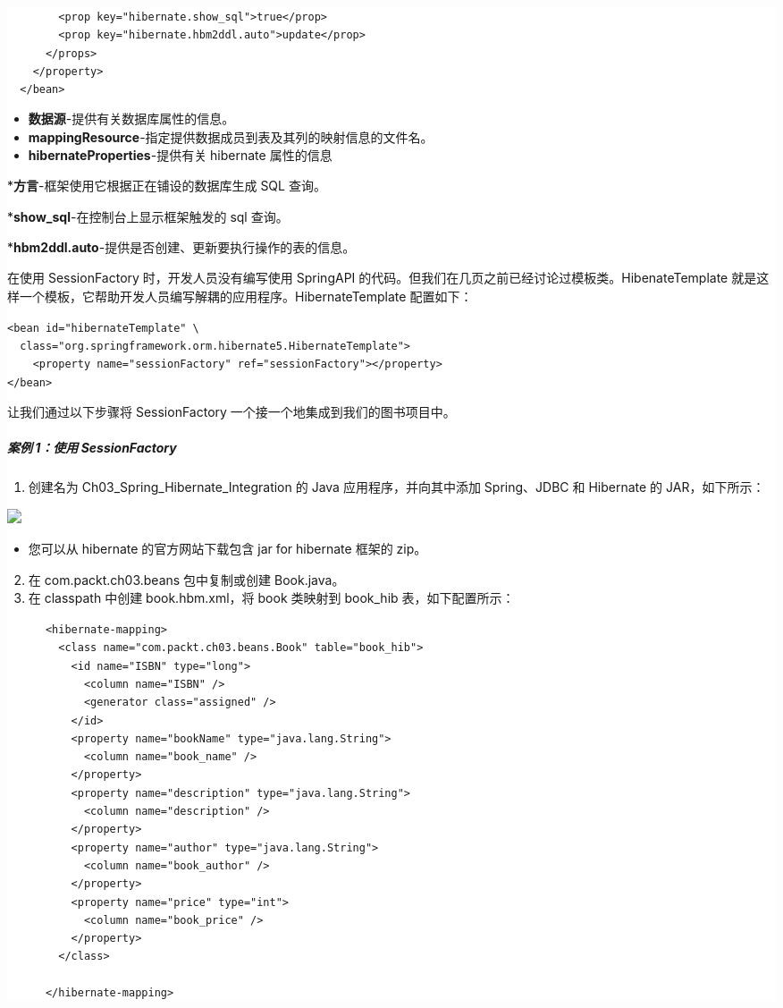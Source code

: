 ```
        <prop key="hibernate.show_sql">true</prop> 
        <prop key="hibernate.hbm2ddl.auto">update</prop> 
      </props> 
    </property> 
  </bean> 

```

*   **数据源**-提供有关数据库属性的信息。
*   **mappingResource**-指定提供数据成员到表及其列的映射信息的文件名。
*   **hibernateProperties**-提供有关 hibernate 属性的信息

***方言**-框架使用它根据正在铺设的数据库生成 SQL 查询。

***show_sql**-在控制台上显示框架触发的 sql 查询。

***hbm2ddl.auto**-提供是否创建、更新要执行操作的表的信息。

在使用 SessionFactory 时，开发人员没有编写使用 SpringAPI 的代码。但我们在几页之前已经讨论过模板类。HibenateTemplate 就是这样一个模板，它帮助开发人员编写解耦的应用程序。HibernateTemplate 配置如下：

```
<bean id="hibernateTemplate" \
  class="org.springframework.orm.hibernate5.HibernateTemplate"> 
    <property name="sessionFactory" ref="sessionFactory"></property> 
</bean> 

```

让我们通过以下步骤将 SessionFactory 一个接一个地集成到我们的图书项目中。

##### 案例 1：使用 SessionFactory

1.  创建名为 Ch03_Spring_Hibernate_Integration 的 Java 应用程序，并向其中添加 Spring、JDBC 和 Hibernate 的 JAR，如下所示：

![](https://www.packtpub.com/graphics/9781787120341/graphics/image_03_004.png)

*   您可以从 hibernate 的官方网站下载包含 jar for hibernate 框架的 zip。

2.  在 com.packt.ch03.beans 包中复制或创建 Book.java。
3.  在 classpath 中创建 book.hbm.xml，将 book 类映射到 book_hib 表，如下配置所示：

```
      <hibernate-mapping> 
        <class name="com.packt.ch03.beans.Book" table="book_hib"> 
          <id name="ISBN" type="long"> 
            <column name="ISBN" /> 
            <generator class="assigned" /> 
          </id> 
          <property name="bookName" type="java.lang.String"> 
            <column name="book_name" /> 
          </property>               
          <property name="description" type="java.lang.String"> 
            <column name="description" /> 
          </property> 
          <property name="author" type="java.lang.String"> 
            <column name="book_author" /> 
          </property> 
          <property name="price" type="int"> 
            <column name="book_price" /> 
          </property> 
        </class> 

      </hibernate-mapping>
```
